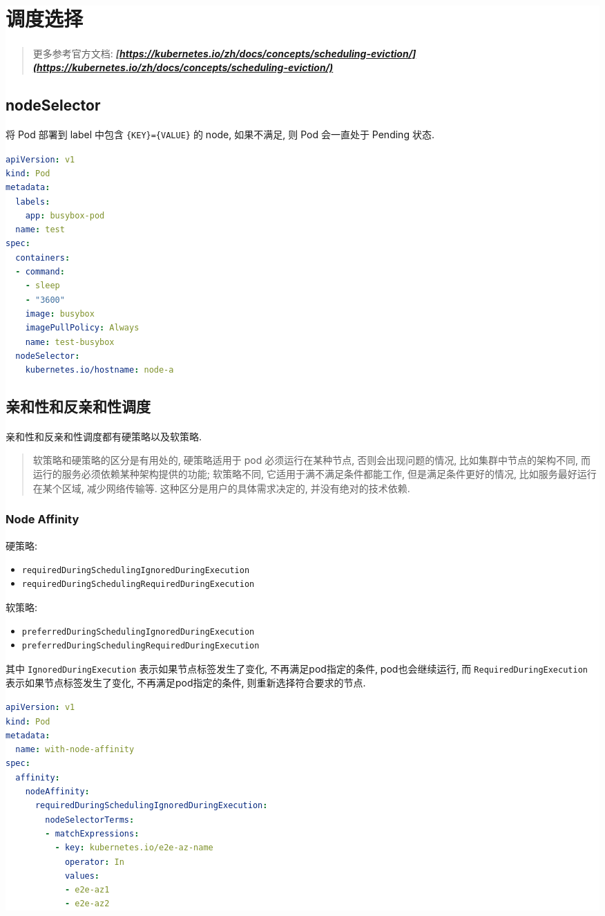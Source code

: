 # 调度选择

> 更多参考官方文档: ***[https://kubernetes.io/zh/docs/concepts/scheduling-eviction/](https://kubernetes.io/zh/docs/concepts/scheduling-eviction/)***

## nodeSelector

将 Pod 部署到 label 中包含 `{KEY}={VALUE}` 的 node, 如果不满足, 则 Pod 会一直处于 Pending 状态.

```yaml
apiVersion: v1
kind: Pod
metadata:
  labels:
    app: busybox-pod
  name: test
spec:
  containers:
  - command:
    - sleep
    - "3600"
    image: busybox
    imagePullPolicy: Always
    name: test-busybox
  nodeSelector:
    kubernetes.io/hostname: node-a
```

## 亲和性和反亲和性调度

亲和性和反亲和性调度都有硬策略以及软策略.

> 软策略和硬策略的区分是有用处的, 硬策略适用于 pod 必须运行在某种节点, 否则会出现问题的情况, 比如集群中节点的架构不同, 而运行的服务必须依赖某种架构提供的功能; 软策略不同, 它适用于满不满足条件都能工作, 但是满足条件更好的情况, 比如服务最好运行在某个区域, 减少网络传输等. 这种区分是用户的具体需求决定的, 并没有绝对的技术依赖. 

### Node Affinity

硬策略:

* `requiredDuringSchedulingIgnoredDuringExecution`
* `requiredDuringSchedulingRequiredDuringExecution`

软策略:

* `preferredDuringSchedulingIgnoredDuringExecution`
* `preferredDuringSchedulingRequiredDuringExecution`

其中 `IgnoredDuringExecution` 表示如果节点标签发生了变化, 不再满足pod指定的条件, pod也会继续运行, 而 `RequiredDuringExecution` 表示如果节点标签发生了变化, 不再满足pod指定的条件, 则重新选择符合要求的节点.

```yaml
apiVersion: v1
kind: Pod
metadata:
  name: with-node-affinity
spec:
  affinity:
    nodeAffinity:
      requiredDuringSchedulingIgnoredDuringExecution:
        nodeSelectorTerms:
        - matchExpressions:
          - key: kubernetes.io/e2e-az-name
            operator: In
            values:
            - e2e-az1
            - e2e-az2
```